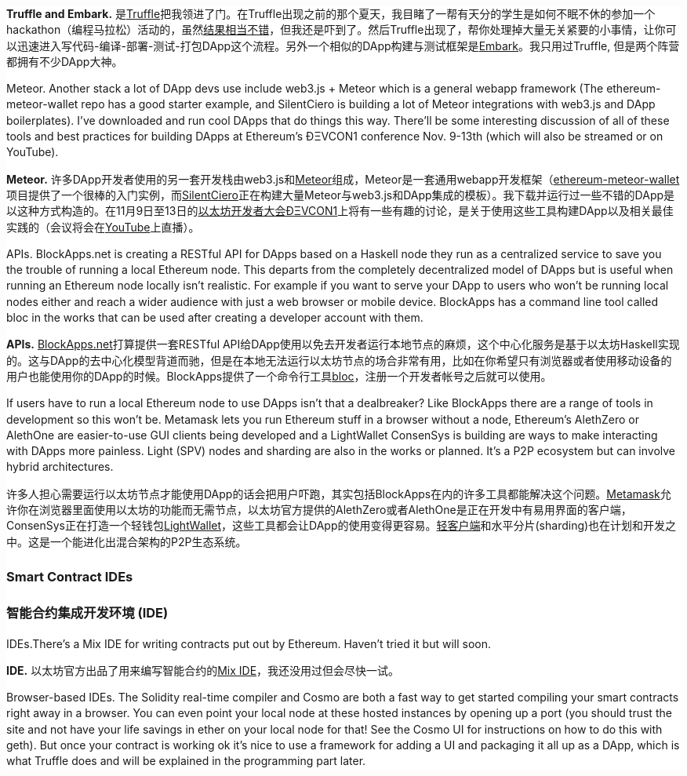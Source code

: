 **Truffle and Embark.** 是[Truffle](https://github.com/ConsenSys/truffle)把我领进了门。在Truffle出现之前的那个夏天，我目睹了一帮有天分的学生是如何不眠不休的参加一个hackathon（编程马拉松）活动的，虽然[结果相当不错](https://www.youtube.com/watch?v=TJBHTT88I8k)，但我还是吓到了。然后Truffle出现了，帮你处理掉大量无关紧要的小事情，让你可以迅速进入写代码-编译-部署-测试-打包DApp这个流程。另外一个相似的DApp构建与测试框架是[Embark](https://iurimatias.github.io/embark-framework)。我只用过Truffle, 但是两个阵营都拥有不少DApp大神。

Meteor. Another stack a lot of DApp devs use include web3.js + Meteor which is a general webapp framework (The ethereum-meteor-wallet repo has a good starter example, and SilentCiero is building a lot of Meteor integrations with web3.js and DApp boilerplates). I’ve downloaded and run cool DApps that do things this way. There’ll be some interesting discussion of all of these tools and best practices for building DApps at Ethereum’s ÐΞVCON1 conference Nov. 9-13th (which will also be streamed or on YouTube).

**Meteor.** 许多DApp开发者使用的另一套开发栈由web3.js和[Meteor](https://www.meteor.com/)组成，Meteor是一套通用webapp开发框架（[ethereum-meteor-wallet](https://github.com/ethereum/meteor-dapp-wallet)项目提供了一个很棒的入门实例，而[SilentCiero](https://github.com/SilentCicero)正在构建大量Meteor与web3.js和DApp集成的模板）。我下载并运行过一些不错的DApp是以这种方式构造的。在11月9日至13日的[以太坊开发者大会ÐΞVCON1](http://consensys.github.io/developers/articles/101-noob-intro/devcon.ethereum.org)上将有一些有趣的讨论，是关于使用这些工具构建DApp以及相关最佳实践的（会议将会在[YouTube](https://www.youtube.com/channel/UC6rYoXJ_3BbPyWx_GQDDRRQ)上直播）。

APIs. BlockApps.net is creating a RESTful API for DApps based on a Haskell node they run as a centralized service to save you the trouble of running a local Ethereum node. This departs from the completely decentralized model of DApps but is useful when running an Ethereum node locally isn’t realistic. For example if you want to serve your DApp to users who won’t be running local nodes either and reach a wider audience with just a web browser or mobile device. BlockApps has a command line tool called bloc in the works that can be used after creating a developer account with them.

**APIs.** [BlockApps.net](http://blockapps.net/)打算提供一套RESTful API给DApp使用以免去开发者运行本地节点的麻烦，这个中心化服务是基于以太坊Haskell实现的。这与DApp的去中心化模型背道而驰，但是在本地无法运行以太坊节点的场合非常有用，比如在你希望只有浏览器或者使用移动设备的用户也能使用你的DApp的时候。BlockApps提供了一个命令行工具[bloc](https://github.com/blockapps/bloc)，注册一个开发者帐号之后就可以使用。

If users have to run a local Ethereum node to use DApps isn’t that a dealbreaker? Like BlockApps there are a range of tools in development so this won’t be. Metamask lets you run Ethereum stuff in a browser without a node, Ethereum’s AlethZero or AlethOne are easier-to-use GUI clients being developed and a LightWallet ConsenSys is building are ways to make interacting with DApps more painless. Light (SPV) nodes and sharding are also in the works or planned. It’s a P2P ecosystem but can involve hybrid architectures.

许多人担心需要运行以太坊节点才能使用DApp的话会把用户吓跑，其实包括BlockApps在内的许多工具都能解决这个问题。[Metamask](https://metamask.io/)允许你在浏览器里面使用以太坊的功能而无需节点，以太坊官方提供的AlethZero或者AlethOne是正在开发中有易用界面的客户端，ConsenSys正在打造一个轻钱包[LightWallet](https://github.com/ConsenSys/eth-lightwallet)，这些工具都会让DApp的使用变得更容易。[轻客户端](https://github.com/ethereum/wiki/wiki/White-Paper#scalability)和水平分片(sharding)也在计划和开发之中。这是一个能进化出混合架构的P2P生态系统。

### Smart Contract IDEs
### 智能合约集成开发环境 (IDE)

IDEs.There’s a Mix IDE for writing contracts put out by Ethereum. Haven’t tried it but will soon.

**IDE.** 以太坊官方出品了用来编写智能合约的[Mix IDE](https://github.com/ethereum/wiki/wiki/Mix:-The-DApp-IDE)，我还没用过但会尽快一试。

Browser-based IDEs. The Solidity real-time compiler and Cosmo are both a fast way to get started compiling your smart contracts right away in a browser. You can even point your local node at these hosted instances by opening up a port (you should trust the site and not have your life savings in ether on your local node for that! See the Cosmo UI for instructions on how to do this with geth). But once your contract is working ok it’s nice to use a framework for adding a UI and packaging it all up as a DApp, which is what Truffle does and will be explained in the programming part later.
